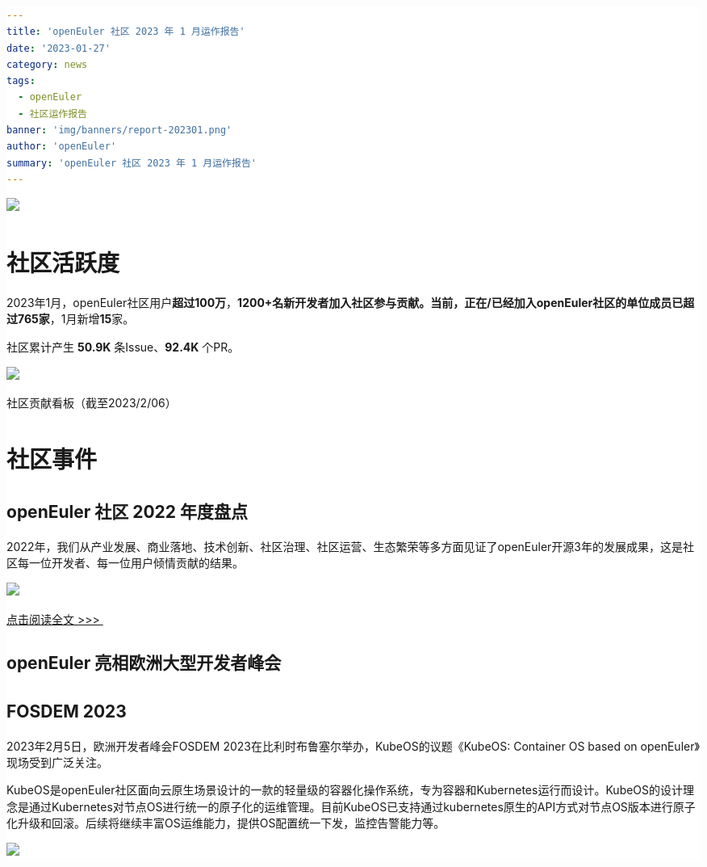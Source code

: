 ```yaml
---
title: 'openEuler 社区 2023 年 1 月运作报告'
date: '2023-01-27'
category: news
tags:
  - openEuler
  - 社区运作报告
banner: 'img/banners/report-202301.png'
author: 'openEuler'
summary: 'openEuler 社区 2023 年 1 月运作报告'
---
```


![](./img/news/20230210-yuebao/media/image1.png)

# 社区活跃度

2023年1月，openEuler社区用户**超过100万**，**1200+**名新开发者加入社区参与贡献。当前，正在/已经加入openEuler社区的单位成员已**超过765家**，1月新增**15**家。

社区累计产生 **50.9K** 条Issue、**92.4K** 个PR。

![](./img/news/20230210-yuebao/media/image2.jpeg)

社区贡献看板（截至2023/2/06）

# 社区事件

## openEuler 社区 2022 年度盘点

2022年，我们从产业发展、商业落地、技术创新、社区治理、社区运营、生态繁荣等多方面见证了openEuler开源3年的发展成果，这是社区每一位开发者、每一位用户倾情贡献的结果。

![](./img/news/20230210-yuebao/media/image3.jpeg)

[点击阅读全文 \>\>\> ](https://www.openeuler.org/zh/news/2022%E5%B9%B4%E5%BA%A6%E6%8A%A5%E5%91%8A/%E5%B9%B4%E5%BA%A6%E6%8A%A5%E5%91%8A.html)

## openEuler 亮相欧洲大型开发者峰会

## FOSDEM 2023

2023年2月5日，欧洲开发者峰会FOSDEM
2023在比利时布鲁塞尔举办，KubeOS的议题《KubeOS: Container OS based on
openEuler》现场受到广泛关注。

KubeOS是openEuler社区面向云原生场景设计的一款的轻量级的容器化操作系统，专为容器和Kubernetes运行而设计。KubeOS的设计理念是通过Kubernetes对节点OS进行统一的原子化的运维管理。目前KubeOS已支持通过kubernetes原生的API方式对节点OS版本进行原子化升级和回滚。后续将继续丰富OS运维能力，提供OS配置统一下发，监控告警能力等。

![](./img/news/20230210-yuebao/media/image4.jpeg)
